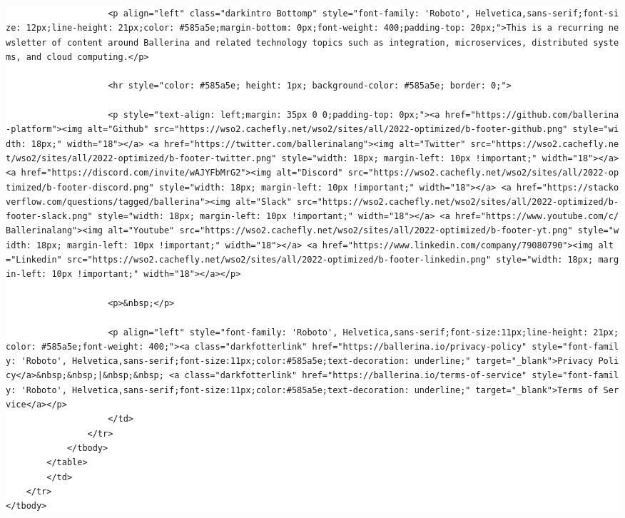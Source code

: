 						<p align="left" class="darkintro Bottomp" style="font-family: 'Roboto', Helvetica,sans-serif;font-size: 12px;line-height: 21px;color: #585a5e;margin-bottom: 0px;font-weight: 400;padding-top: 20px;">This is a recurring newsletter of content around Ballerina and related technology topics such as integration, microservices, distributed systems, and cloud computing.</p>

						<hr style="color: #585a5e; height: 1px; background-color: #585a5e; border: 0;">

						<p style="text-align: left;margin: 35px 0 0;padding-top: 0px;"><a href="https://github.com/ballerina-platform"><img alt="Github" src="https://wso2.cachefly.net/wso2/sites/all/2022-optimized/b-footer-github.png" style="width: 18px;" width="18"></a> <a href="https://twitter.com/ballerinalang"><img alt="Twitter" src="https://wso2.cachefly.net/wso2/sites/all/2022-optimized/b-footer-twitter.png" style="width: 18px; margin-left: 10px !important;" width="18"></a> <a href="https://discord.com/invite/wAJYFbMrG2"><img alt="Discord" src="https://wso2.cachefly.net/wso2/sites/all/2022-optimized/b-footer-discord.png" style="width: 18px; margin-left: 10px !important;" width="18"></a> <a href="https://stackoverflow.com/questions/tagged/ballerina"><img alt="Slack" src="https://wso2.cachefly.net/wso2/sites/all/2022-optimized/b-footer-slack.png" style="width: 18px; margin-left: 10px !important;" width="18"></a> <a href="https://www.youtube.com/c/Ballerinalang"><img alt="Youtube" src="https://wso2.cachefly.net/wso2/sites/all/2022-optimized/b-footer-yt.png" style="width: 18px; margin-left: 10px !important;" width="18"></a> <a href="https://www.linkedin.com/company/79080790"><img alt="Linkedin" src="https://wso2.cachefly.net/wso2/sites/all/2022-optimized/b-footer-linkedin.png" style="width: 18px; margin-left: 10px !important;" width="18"></a></p>

						<p>&nbsp;</p>

						<p align="left" style="font-family: 'Roboto', Helvetica,sans-serif;font-size:11px;line-height: 21px;color: #585a5e;font-weight: 400;"><a class="darkfotterlink" href="https://ballerina.io/privacy-policy" style="font-family: 'Roboto', Helvetica,sans-serif;font-size:11px;color:#585a5e;text-decoration: underline;" target="_blank">Privacy Policy</a>&nbsp;&nbsp;|&nbsp;&nbsp; <a class="darkfotterlink" href="https://ballerina.io/terms-of-service" style="font-family: 'Roboto', Helvetica,sans-serif;font-size:11px;color:#585a5e;text-decoration: underline;" target="_blank">Terms of Service</a></p>
						</td>
					</tr>
				</tbody>
			</table>
			</td>
		</tr>
	</tbody>
